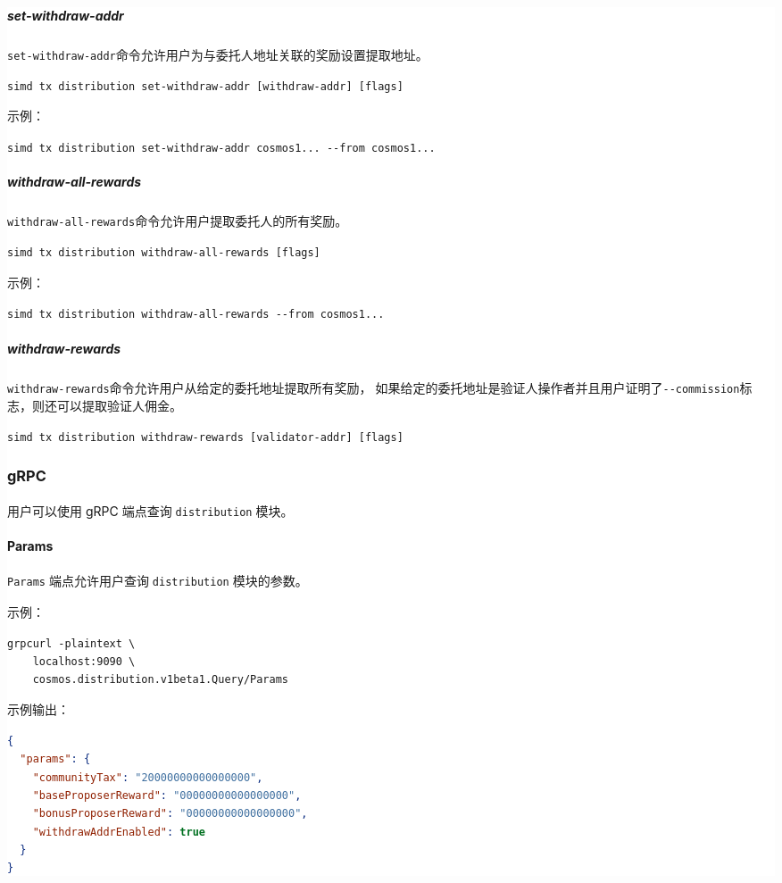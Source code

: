##### set-withdraw-addr

`set-withdraw-addr`命令允许用户为与委托人地址关联的奖励设置提取地址。

```shell
simd tx distribution set-withdraw-addr [withdraw-addr] [flags]
```

示例：

```shell
simd tx distribution set-withdraw-addr cosmos1... --from cosmos1...
```

##### withdraw-all-rewards

`withdraw-all-rewards`命令允许用户提取委托人的所有奖励。

```shell
simd tx distribution withdraw-all-rewards [flags]
```

示例：

```shell
simd tx distribution withdraw-all-rewards --from cosmos1...
```

##### withdraw-rewards

`withdraw-rewards`命令允许用户从给定的委托地址提取所有奖励，
如果给定的委托地址是验证人操作者并且用户证明了`--commission`标志，则还可以提取验证人佣金。

```shell
simd tx distribution withdraw-rewards [validator-addr] [flags]
```

### gRPC

用户可以使用 gRPC 端点查询 `distribution` 模块。

#### Params

`Params` 端点允许用户查询 `distribution` 模块的参数。

示例：

```shell
grpcurl -plaintext \
    localhost:9090 \
    cosmos.distribution.v1beta1.Query/Params
```

示例输出：

```json
{
  "params": {
    "communityTax": "20000000000000000",
    "baseProposerReward": "00000000000000000",
    "bonusProposerReward": "00000000000000000",
    "withdrawAddrEnabled": true
  }
}
```
